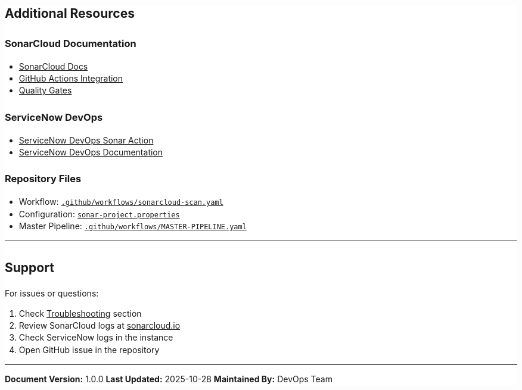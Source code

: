 
## Additional Resources

### SonarCloud Documentation
- [SonarCloud Docs](https://docs.sonarcloud.io/)
- [GitHub Actions Integration](https://docs.sonarsource.com/sonarqube-cloud/advanced-setup/ci-based-analysis/github-actions-for-sonarcloud)
- [Quality Gates](https://docs.sonarcloud.io/improving/quality-gates/)

### ServiceNow DevOps
- [ServiceNow DevOps Sonar Action](https://github.com/marketplace/actions/servicenow-devops-sonar)
- [ServiceNow DevOps Documentation](https://docs.servicenow.com/en-US/bundle/utah-devops/page/product/enterprise-dev-ops/concept/github-actions-integration-with-devops.html)

### Repository Files
- Workflow: [`.github/workflows/sonarcloud-scan.yaml`](../.github/workflows/sonarcloud-scan.yaml)
- Configuration: [`sonar-project.properties`](../sonar-project.properties)
- Master Pipeline: [`.github/workflows/MASTER-PIPELINE.yaml`](../.github/workflows/MASTER-PIPELINE.yaml)

---

## Support

For issues or questions:
1. Check [Troubleshooting](#troubleshooting) section
2. Review SonarCloud logs at [sonarcloud.io](https://sonarcloud.io/dashboard?id=freundcloud_microservices-demo)
3. Check ServiceNow logs in the instance
4. Open GitHub issue in the repository

---

**Document Version:** 1.0.0
**Last Updated:** 2025-10-28
**Maintained By:** DevOps Team
